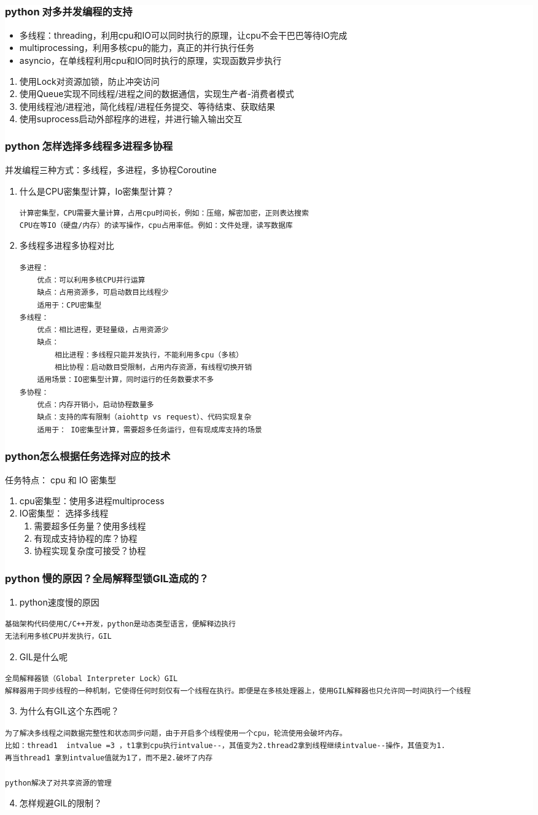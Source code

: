 ### python 对多并发编程的支持
* 多线程：threading，利用cpu和IO可以同时执行的原理，让cpu不会干巴巴等待IO完成
* multiprocessing，利用多核cpu的能力，真正的并行执行任务
* asyncio，在单线程利用cpu和IO同时执行的原理，实现函数异步执行

1. 使用Lock对资源加锁，防止冲突访问
2. 使用Queue实现不同线程/进程之间的数据通信，实现生产者-消费者模式
3. 使用线程池/进程池，简化线程/进程任务提交、等待结束、获取结果
4. 使用suprocess启动外部程序的进程，并进行输入输出交互

### python 怎样选择多线程多进程多协程
 并发编程三种方式：多线程，多进程，多协程Coroutine
 1. 什么是CPU密集型计算，Io密集型计算？
    ``` 
    计算密集型，CPU需要大量计算，占用cpu时间长，例如：压缩，解密加密，正则表达搜索
    CPU在等IO（硬盘/内存）的读写操作，cpu占用率低。例如：文件处理，读写数据库
    ```
2. 多线程多进程多协程对比
    ```
    多进程：
        优点：可以利用多核CPU并行运算
        缺点：占用资源多，可启动数目比线程少
        适用于：CPU密集型 
    多线程：
        优点：相比进程，更轻量级，占用资源少
        缺点：
            相比进程：多线程只能并发执行，不能利用多cpu（多核）
            相比协程：启动数目受限制，占用内存资源，有线程切换开销
        适用场景：IO密集型计算，同时运行的任务数要求不多
    多协程：
        优点：内存开销小，启动协程数量多
        缺点：支持的库有限制（aiohttp vs request）、代码实现复杂
        适用于： IO密集型计算，需要超多任务运行，但有现成库支持的场景
    ```
### python怎么根据任务选择对应的技术
任务特点： cpu 和 IO 密集型
1. cpu密集型：使用多进程multiprocess 
2. IO密集型： 选择多线程
    1. 需要超多任务量？使用多线程
    2. 有现成支持协程的库？协程
    3. 协程实现复杂度可接受？协程

### python 慢的原因？全局解释型锁GIL造成的？
1. python速度慢的原因
```
基础架构代码使用C/C++开发，python是动态类型语言，便解释边执行
无法利用多核CPU并发执行，GIL
```
2. GIL是什么呢
```
全局解释器锁（Global Interpreter Lock）GIL
解释器用于同步线程的一种机制，它使得任何时刻仅有一个线程在执行。即便是在多核处理器上，使用GIL解释器也只允许同一时间执行一个线程
```
3. 为什么有GIL这个东西呢？
```
为了解决多线程之间数据完整性和状态同步问题，由于开启多个线程使用一个cpu，轮流使用会破坏内存。
比如：thread1  intvalue =3 ，t1拿到cpu执行intvalue--，其值变为2.thread2拿到线程继续intvalue--操作，其值变为1.
再当thread1 拿到intvalue值就为1了，而不是2.破坏了内存

python解决了对共享资源的管理
```
4. 怎样规避GIL的限制？
```
```